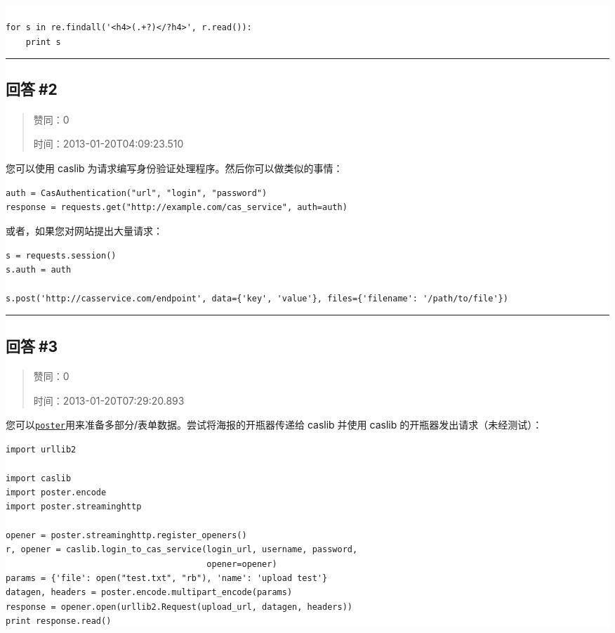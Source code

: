```

for s in re.findall('<h4>(.+?)</?h4>', r.read()):
    print s 
```

* * *

## 回答 #2

> 赞同：0
> 
> 时间：2013-01-20T04:09:23.510

您可以使用 caslib 为请求编写身份验证处理程序。然后你可以做类似的事情：

```
auth = CasAuthentication("url", "login", "password")
response = requests.get("http://example.com/cas_service", auth=auth) 
```

或者，如果您对网站提出大量请求：

```
s = requests.session()
s.auth = auth

s.post('http://casservice.com/endpoint', data={'key', 'value'}, files={'filename': '/path/to/file'}) 
```

* * *

## 回答 #3

> 赞同：0
> 
> 时间：2013-01-20T07:29:20.893

您可以[`poster`](http://pypi.python.org/pypi/poster/)用来准备多部分/表单数据。尝试将海报的开瓶器传递给 caslib 并使用 caslib 的开瓶器发出请求（未经测试）：

```
import urllib2

import caslib
import poster.encode
import poster.streaminghttp

opener = poster.streaminghttp.register_openers()
r, opener = caslib.login_to_cas_service(login_url, username, password,
                                        opener=opener)    
params = {'file': open("test.txt", "rb"), 'name': 'upload test'}
datagen, headers = poster.encode.multipart_encode(params)
response = opener.open(urllib2.Request(upload_url, datagen, headers))
print response.read() 
```
